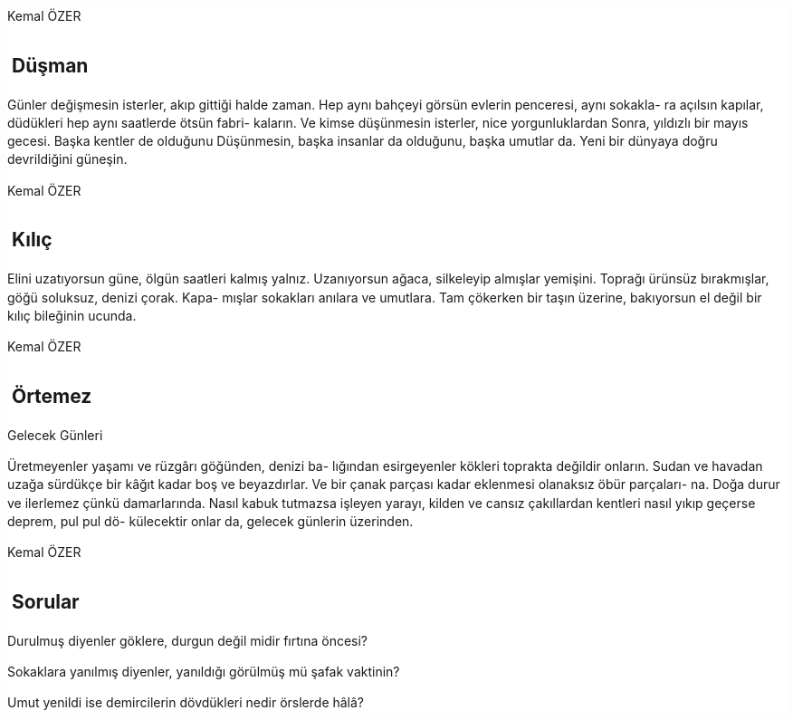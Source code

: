 Kemal ÖZER

##  Düşman

Günler değişmesin isterler, akıp gittiği halde zaman.
Hep aynı bahçeyi görsün evlerin penceresi, aynı sokakla-
ra açılsın kapılar, düdükleri hep aynı saatlerde ötsün fabri-
kaların.
     Ve kimse düşünmesin isterler, nice yorgunluklardan
Sonra, yıldızlı bir mayıs gecesi. Başka kentler de olduğunu
Düşünmesin, başka insanlar da olduğunu, başka umutlar
da.
     Yeni bir dünyaya doğru devrildiğini güneşin.

Kemal ÖZER

##  Kılıç

Elini uzatıyorsun güne, ölgün saatleri kalmış yalnız.
Uzanıyorsun ağaca, silkeleyip almışlar yemişini. Toprağı
ürünsüz bırakmışlar, göğü soluksuz, denizi çorak. Kapa-
mışlar sokakları anılara ve umutlara.
       Tam çökerken bir taşın üzerine, bakıyorsun el değil
bir kılıç bileğinin ucunda.

Kemal ÖZER

##  Örtemez
Gelecek Günleri

Üretmeyenler yaşamı ve rüzgârı göğünden, denizi ba-
lığından esirgeyenler
       kökleri toprakta değildir onların. Sudan ve havadan  
uzağa sürdükçe bir kâğıt kadar boş ve beyazdırlar. Ve bir
çanak parçası kadar eklenmesi olanaksız öbür parçaları-
na. Doğa durur ve ilerlemez çünkü damarlarında.
       Nasıl kabuk tutmazsa işleyen yarayı, kilden ve cansız
çakıllardan kentleri nasıl yıkıp geçerse deprem, pul pul dö-
külecektir onlar da, gelecek günlerin üzerinden.

Kemal ÖZER

##  Sorular

Durulmuş diyenler göklere,
durgun değil midir fırtına öncesi?

Sokaklara yanılmış diyenler,
yanıldığı görülmüş mü şafak vaktinin?

Umut yenildi ise demircilerin
dövdükleri nedir örslerde hâlâ?
